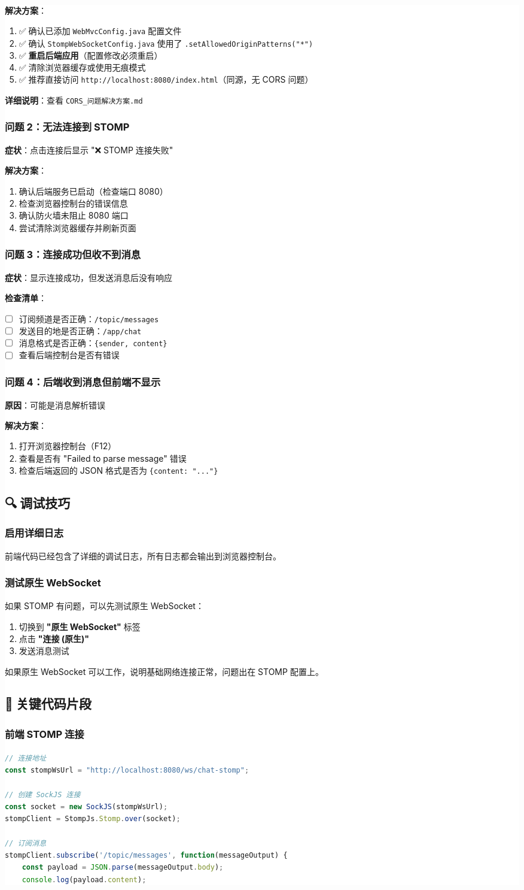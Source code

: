 **解决方案**：
1. ✅ 确认已添加 `WebMvcConfig.java` 配置文件
2. ✅ 确认 `StompWebSocketConfig.java` 使用了 `.setAllowedOriginPatterns("*")`
3. ✅ **重启后端应用**（配置修改必须重启）
4. ✅ 清除浏览器缓存或使用无痕模式
5. ✅ 推荐直接访问 `http://localhost:8080/index.html`（同源，无 CORS 问题）

**详细说明**：查看 `CORS_问题解决方案.md`

### 问题 2：无法连接到 STOMP
**症状**：点击连接后显示 "❌ STOMP 连接失败"

**解决方案**：
1. 确认后端服务已启动（检查端口 8080）
2. 检查浏览器控制台的错误信息
3. 确认防火墙未阻止 8080 端口
4. 尝试清除浏览器缓存并刷新页面

### 问题 3：连接成功但收不到消息
**症状**：显示连接成功，但发送消息后没有响应

**检查清单**：
- [ ] 订阅频道是否正确：`/topic/messages`
- [ ] 发送目的地是否正确：`/app/chat`
- [ ] 消息格式是否正确：`{sender, content}`
- [ ] 查看后端控制台是否有错误

### 问题 4：后端收到消息但前端不显示
**原因**：可能是消息解析错误

**解决方案**：
1. 打开浏览器控制台（F12）
2. 查看是否有 "Failed to parse message" 错误
3. 检查后端返回的 JSON 格式是否为 `{content: "..."}`

## 🔍 调试技巧

### 启用详细日志
前端代码已经包含了详细的调试日志，所有日志都会输出到浏览器控制台。

### 测试原生 WebSocket
如果 STOMP 有问题，可以先测试原生 WebSocket：
1. 切换到 **"原生 WebSocket"** 标签
2. 点击 **"连接 (原生)"**
3. 发送消息测试

如果原生 WebSocket 可以工作，说明基础网络连接正常，问题出在 STOMP 配置上。

## 📝 关键代码片段

### 前端 STOMP 连接
```javascript
// 连接地址
const stompWsUrl = "http://localhost:8080/ws/chat-stomp";

// 创建 SockJS 连接
const socket = new SockJS(stompWsUrl);
stompClient = StompJs.Stomp.over(socket);

// 订阅消息
stompClient.subscribe('/topic/messages', function(messageOutput) {
    const payload = JSON.parse(messageOutput.body);
    console.log(payload.content);
```
